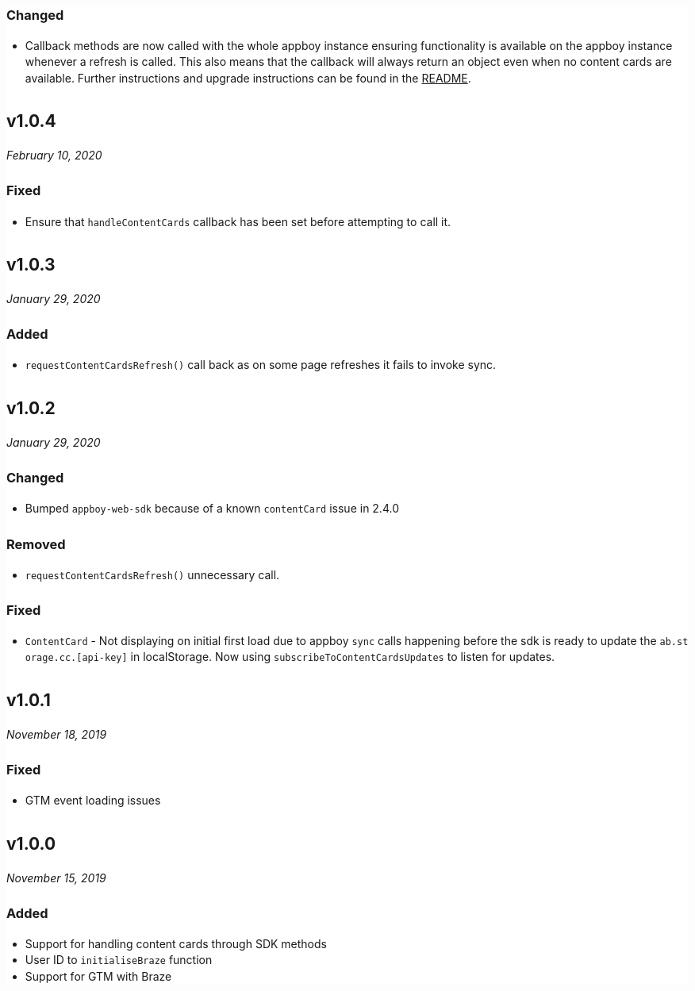 ### Changed
- Callback methods are now called with the whole appboy instance ensuring functionality is available on the appboy instance whenever a refresh is called. This also means that the callback will always return an object even when no content cards are available. Further instructions and upgrade instructions can be found in the [README](README.md).


v1.0.4
------------------------------
*February 10, 2020*

### Fixed
- Ensure that `handleContentCards` callback has been set before attempting to call it.


v1.0.3
------------------------------
*January  29, 2020*

### Added
- `requestContentCardsRefresh()` call back as on some page refreshes it fails to invoke sync.


v1.0.2
------------------------------
*January  29, 2020*

### Changed
- Bumped `appboy-web-sdk` because of a known `contentCard` issue in 2.4.0

### Removed
- `requestContentCardsRefresh()` unnecessary call.

### Fixed
- `ContentCard` - Not displaying on initial first load due to appboy `sync`
calls happening before the sdk is ready to update the
`ab.storage.cc.[api-key]` in localStorage. Now using `subscribeToContentCardsUpdates` to listen
for updates.


v1.0.1
------------------------------
*November 18, 2019*

### Fixed
- GTM event loading issues


v1.0.0
------------------------------
*November 15, 2019*

### Added
- Support for handling content cards through SDK methods
- User ID to `initialiseBraze` function
- Support for GTM with Braze
